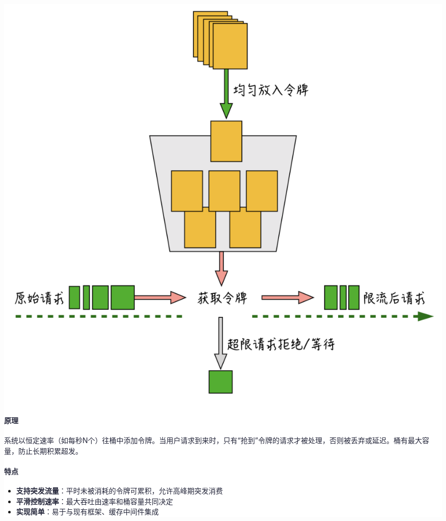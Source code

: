 ![1746447222383-32ae1dc2-47c9-4720-9484-6cf2478155e6.png](./img/IfLVW2ahZyLlcD5N/1746447222383-32ae1dc2-47c9-4720-9484-6cf2478155e6-926071.png)

#### <font style="color:rgba(6, 8, 31, 0.88);">原理</font>
<font style="color:rgba(6, 8, 31, 0.88);">系统以恒定速率（如每秒N个）往桶中添加令牌。当用户请求到来时，只有“抢到”令牌的请求才被处理，否则被丢弃或延迟。桶有最大容量，防止长期积累超发。</font>

#### <font style="color:rgba(6, 8, 31, 0.88);">特点</font>
+ **<font style="color:rgba(6, 8, 31, 0.88);">支持突发流量</font>**<font style="color:rgba(6, 8, 31, 0.88);">：平时未被消耗的令牌可累积，允许高峰期突发消费</font>
+ **<font style="color:rgba(6, 8, 31, 0.88);">平滑控制速率</font>**<font style="color:rgba(6, 8, 31, 0.88);">：最大吞吐由速率和桶容量共同决定</font>
+ **<font style="color:rgba(6, 8, 31, 0.88);">实现简单</font>**<font style="color:rgba(6, 8, 31, 0.88);">：易于与现有框架、缓存中间件集成</font>
